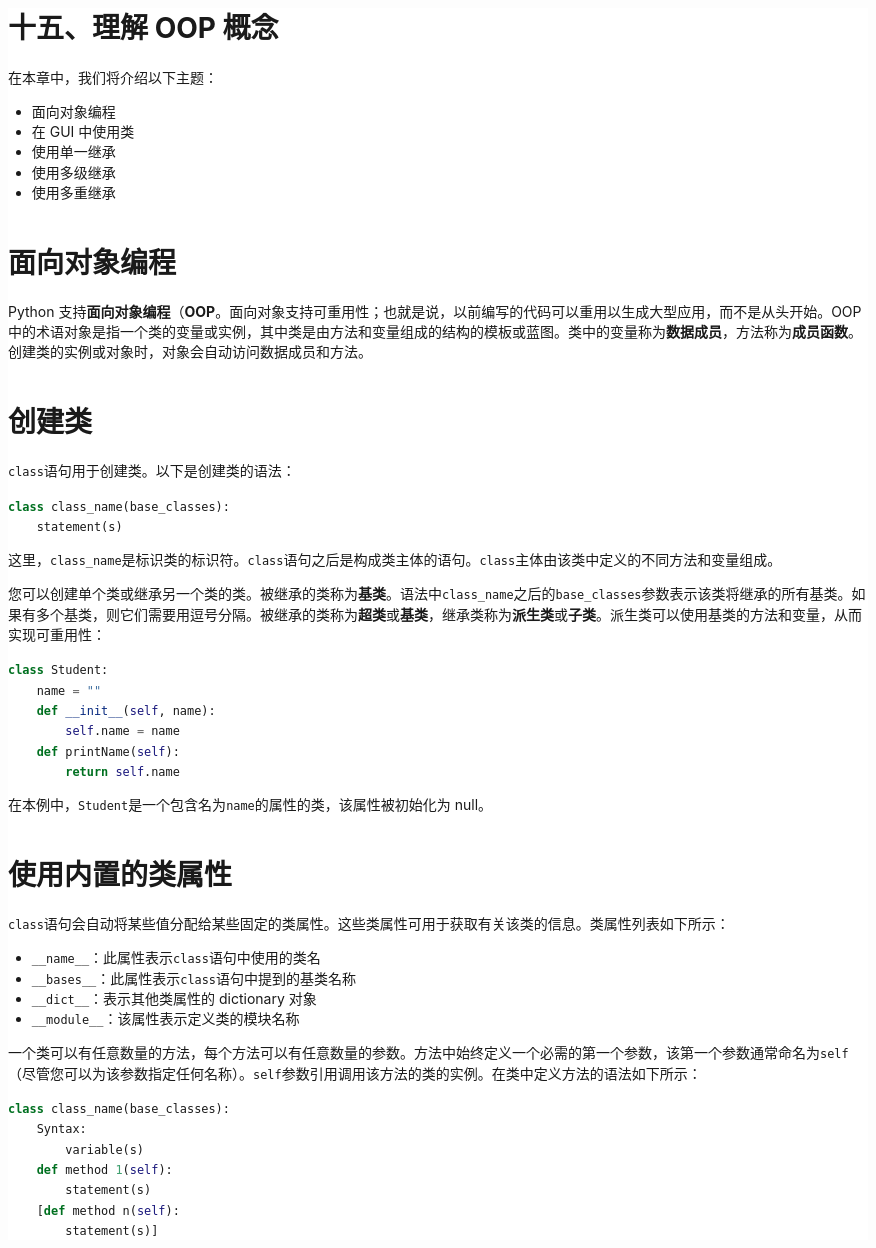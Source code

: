 # 十五、理解 OOP 概念

在本章中，我们将介绍以下主题：

*   面向对象编程
*   在 GUI 中使用类
*   使用单一继承
*   使用多级继承
*   使用多重继承

# 面向对象编程

Python 支持**面向对象编程**（**OOP**。面向对象支持可重用性；也就是说，以前编写的代码可以重用以生成大型应用，而不是从头开始。OOP 中的术语对象是指一个类的变量或实例，其中类是由方法和变量组成的结构的模板或蓝图。类中的变量称为**数据成员**，方法称为**成员函数**。创建类的实例或对象时，对象会自动访问数据成员和方法。

# 创建类

`class`语句用于创建类。以下是创建类的语法：

```py
class class_name(base_classes):
    statement(s)
```

这里，`class_name`是标识类的标识符。`class`语句之后是构成类主体的语句。`class`主体由该类中定义的不同方法和变量组成。

您可以创建单个类或继承另一个类的类。被继承的类称为**基类**。语法中`class_name`之后的`base_classes`参数表示该类将继承的所有基类。如果有多个基类，则它们需要用逗号分隔。被继承的类称为**超类**或**基类**，继承类称为**派生类**或**子类**。派生类可以使用基类的方法和变量，从而实现可重用性：

```py
class Student:
    name = ""
    def __init__(self, name):
        self.name = name
    def printName(self):
        return self.name
```

在本例中，`Student`是一个包含名为`name`的属性的类，该属性被初始化为 null。

# 使用内置的类属性

`class`语句会自动将某些值分配给某些固定的类属性。这些类属性可用于获取有关该类的信息。类属性列表如下所示：

*   `__name__`：此属性表示`class`语句中使用的类名
*   `__bases__`：此属性表示`class`语句中提到的基类名称
*   `__dict__`：表示其他类属性的 dictionary 对象
*   `__module__`：该属性表示定义类的模块名称

一个类可以有任意数量的方法，每个方法可以有任意数量的参数。方法中始终定义一个必需的第一个参数，该第一个参数通常命名为`self`（尽管您可以为该参数指定任何名称）。`self`参数引用调用该方法的类的实例。在类中定义方法的语法如下所示：

```py
class class_name(base_classes):
    Syntax:
        variable(s)
    def method 1(self):
        statement(s)
    [def method n(self):
        statement(s)]
```
